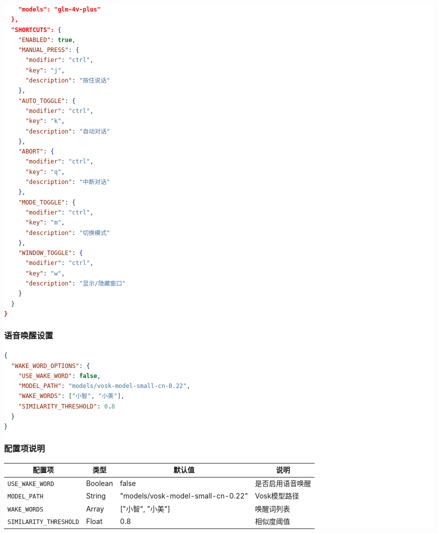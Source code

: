 ```json
    "models": "glm-4v-plus"
  },
  "SHORTCUTS": {
    "ENABLED": true,
    "MANUAL_PRESS": {
      "modifier": "ctrl",
      "key": "j",
      "description": "按住说话"
    },
    "AUTO_TOGGLE": {
      "modifier": "ctrl",
      "key": "k",
      "description": "自动对话"
    },
    "ABORT": {
      "modifier": "ctrl",
      "key": "q",
      "description": "中断对话"
    },
    "MODE_TOGGLE": {
      "modifier": "ctrl",
      "key": "m",
      "description": "切换模式"
    },
    "WINDOW_TOGGLE": {
      "modifier": "ctrl",
      "key": "w",
      "description": "显示/隐藏窗口"
    }
  }
}
```

### 语音唤醒设置

```json
{
  "WAKE_WORD_OPTIONS": {
    "USE_WAKE_WORD": false,
    "MODEL_PATH": "models/vosk-model-small-cn-0.22",
    "WAKE_WORDS": ["小智", "小美"],
    "SIMILARITY_THRESHOLD": 0.8
  }
}
```

### 配置项说明

| 配置项 | 类型 | 默认值 | 说明 |
|--------|------|--------|------|
| `USE_WAKE_WORD` | Boolean | false | 是否启用语音唤醒 |
| `MODEL_PATH` | String | "models/vosk-model-small-cn-0.22" | Vosk模型路径 |
| `WAKE_WORDS` | Array | ["小智", "小美"] | 唤醒词列表 |
| `SIMILARITY_THRESHOLD` | Float | 0.8 | 相似度阈值 |
